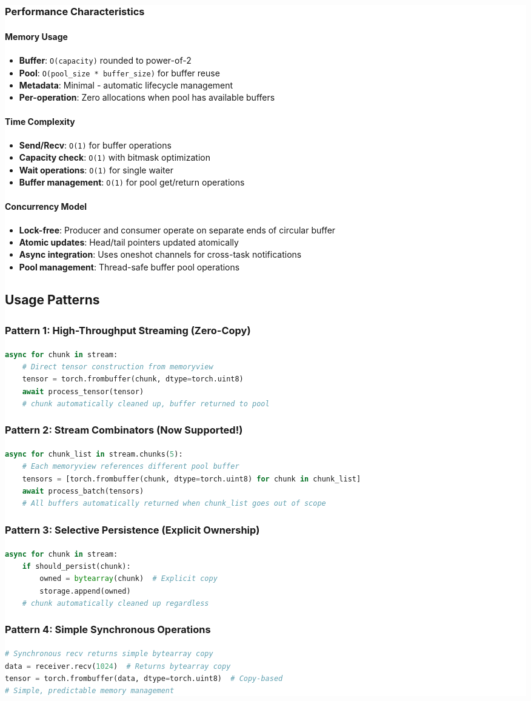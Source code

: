 ### Performance Characteristics

#### Memory Usage
- **Buffer**: `O(capacity)` rounded to power-of-2
- **Pool**: `O(pool_size * buffer_size)` for buffer reuse
- **Metadata**: Minimal - automatic lifecycle management
- **Per-operation**: Zero allocations when pool has available buffers

#### Time Complexity
- **Send/Recv**: `O(1)` for buffer operations
- **Capacity check**: `O(1)` with bitmask optimization
- **Wait operations**: `O(1)` for single waiter
- **Buffer management**: `O(1)` for pool get/return operations

#### Concurrency Model
- **Lock-free**: Producer and consumer operate on separate ends of circular buffer
- **Atomic updates**: Head/tail pointers updated atomically
- **Async integration**: Uses oneshot channels for cross-task notifications
- **Pool management**: Thread-safe buffer pool operations

## Usage Patterns

### Pattern 1: High-Throughput Streaming (Zero-Copy)
```python
async for chunk in stream:
    # Direct tensor construction from memoryview
    tensor = torch.frombuffer(chunk, dtype=torch.uint8)
    await process_tensor(tensor)
    # chunk automatically cleaned up, buffer returned to pool
```

### Pattern 2: Stream Combinators (Now Supported!)
```python
async for chunk_list in stream.chunks(5):
    # Each memoryview references different pool buffer
    tensors = [torch.frombuffer(chunk, dtype=torch.uint8) for chunk in chunk_list]
    await process_batch(tensors)
    # All buffers automatically returned when chunk_list goes out of scope
```

### Pattern 3: Selective Persistence (Explicit Ownership)
```python
async for chunk in stream:
    if should_persist(chunk):
        owned = bytearray(chunk)  # Explicit copy
        storage.append(owned)
    # chunk automatically cleaned up regardless
```

### Pattern 4: Simple Synchronous Operations
```python
# Synchronous recv returns simple bytearray copy
data = receiver.recv(1024)  # Returns bytearray copy
tensor = torch.frombuffer(data, dtype=torch.uint8)  # Copy-based
# Simple, predictable memory management
```

